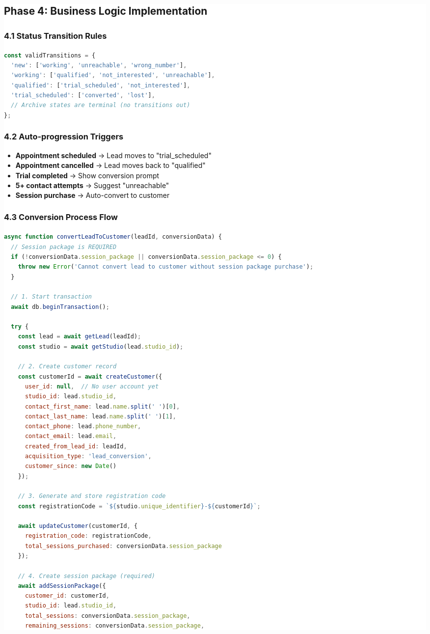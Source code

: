 
## Phase 4: Business Logic Implementation

### 4.1 Status Transition Rules
```javascript
const validTransitions = {
  'new': ['working', 'unreachable', 'wrong_number'],
  'working': ['qualified', 'not_interested', 'unreachable'],
  'qualified': ['trial_scheduled', 'not_interested'],
  'trial_scheduled': ['converted', 'lost'],
  // Archive states are terminal (no transitions out)
};
```

### 4.2 Auto-progression Triggers
- **Appointment scheduled** → Lead moves to "trial_scheduled"
- **Appointment cancelled** → Lead moves back to "qualified"
- **Trial completed** → Show conversion prompt
- **5+ contact attempts** → Suggest "unreachable"
- **Session purchase** → Auto-convert to customer

### 4.3 Conversion Process Flow
```javascript
async function convertLeadToCustomer(leadId, conversionData) {
  // Session package is REQUIRED
  if (!conversionData.session_package || conversionData.session_package <= 0) {
    throw new Error('Cannot convert lead to customer without session package purchase');
  }
  
  // 1. Start transaction
  await db.beginTransaction();
  
  try {
    const lead = await getLead(leadId);
    const studio = await getStudio(lead.studio_id);
    
    // 2. Create customer record
    const customerId = await createCustomer({
      user_id: null,  // No user account yet
      studio_id: lead.studio_id,
      contact_first_name: lead.name.split(' ')[0],
      contact_last_name: lead.name.split(' ')[1],
      contact_phone: lead.phone_number,
      contact_email: lead.email,
      created_from_lead_id: leadId,
      acquisition_type: 'lead_conversion',
      customer_since: new Date()
    });
    
    // 3. Generate and store registration code
    const registrationCode = `${studio.unique_identifier}-${customerId}`;
    
    await updateCustomer(customerId, {
      registration_code: registrationCode,
      total_sessions_purchased: conversionData.session_package
    });
    
    // 4. Create session package (required)
    await addSessionPackage({
      customer_id: customerId,
      studio_id: lead.studio_id,
      total_sessions: conversionData.session_package,
      remaining_sessions: conversionData.session_package,
```
